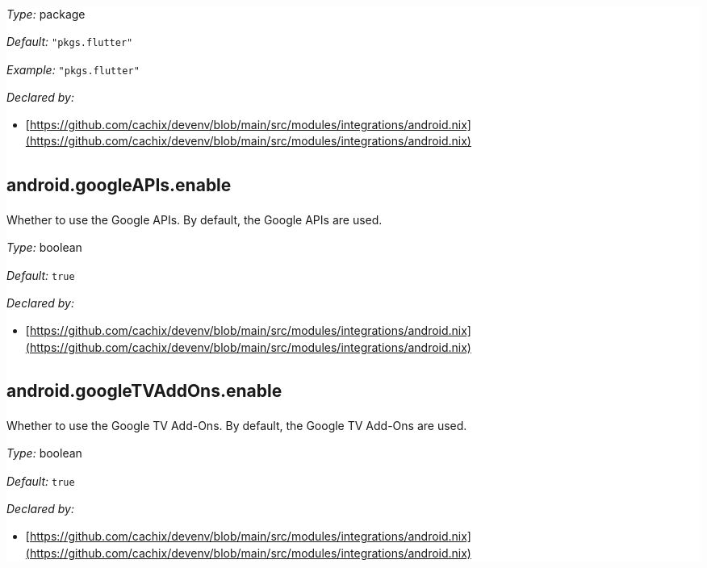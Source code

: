 

*Type:*
package



*Default:*
` "pkgs.flutter" `



*Example:*
` "pkgs.flutter" `

*Declared by:*
 - [https://github.com/cachix/devenv/blob/main/src/modules/integrations/android.nix](https://github.com/cachix/devenv/blob/main/src/modules/integrations/android.nix)



## android.googleAPIs.enable



Whether to use the Google APIs.
By default, the Google APIs are used.



*Type:*
boolean



*Default:*
` true `

*Declared by:*
 - [https://github.com/cachix/devenv/blob/main/src/modules/integrations/android.nix](https://github.com/cachix/devenv/blob/main/src/modules/integrations/android.nix)



## android.googleTVAddOns.enable



Whether to use the Google TV Add-Ons.
By default, the Google TV Add-Ons are used.



*Type:*
boolean



*Default:*
` true `

*Declared by:*
 - [https://github.com/cachix/devenv/blob/main/src/modules/integrations/android.nix](https://github.com/cachix/devenv/blob/main/src/modules/integrations/android.nix)
